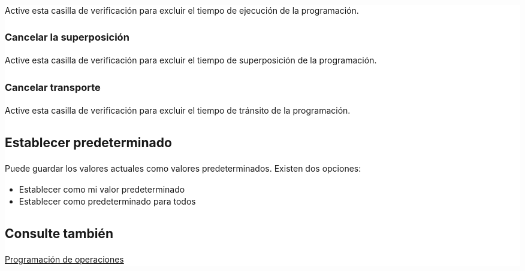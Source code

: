 Active esta casilla de verificación para excluir el tiempo de ejecución de la programación.

### <a name="cancel-overlap"></a>Cancelar la superposición

Active esta casilla de verificación para excluir el tiempo de superposición de la programación.

### <a name="cancel-transport"></a>Cancelar transporte

Active esta casilla de verificación para excluir el tiempo de tránsito de la programación.

## <a name="set-default"></a>Establecer predeterminado
Puede guardar los valores actuales como valores predeterminados. Existen dos opciones:

-   Establecer como mi valor predeterminado
-   Establecer como predeterminado para todos


<a name="see-also"></a>Consulte también
--------

[Programación de operaciones](operations-scheduling.md)




